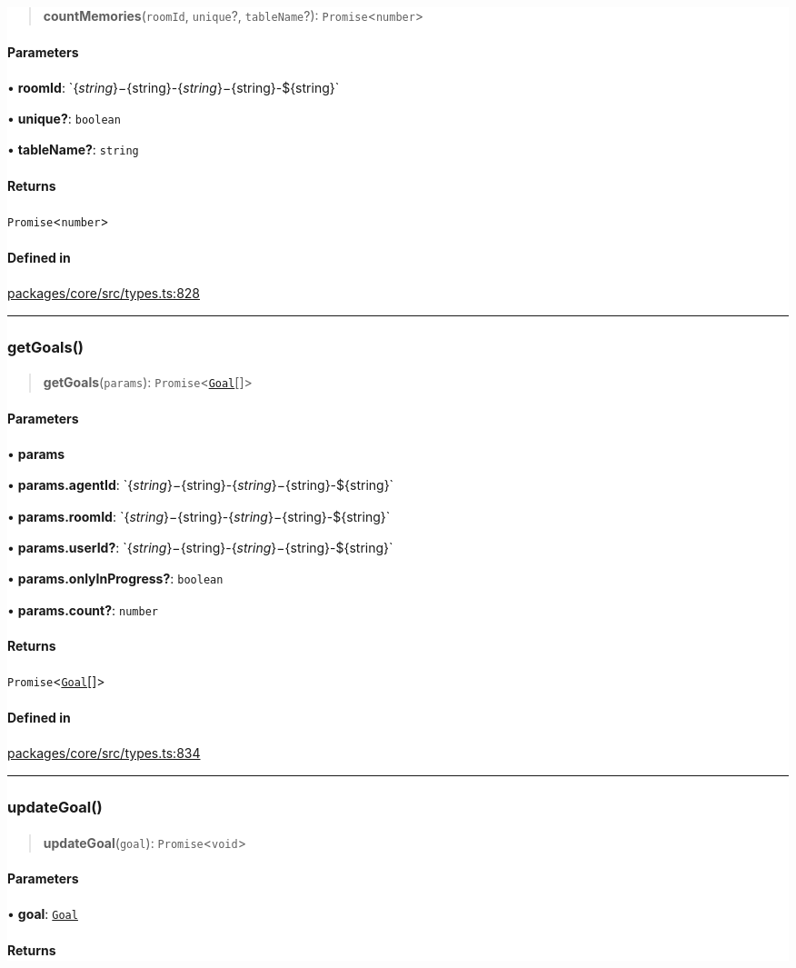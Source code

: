 > **countMemories**(`roomId`, `unique`?, `tableName`?): `Promise`\<`number`\>

#### Parameters

• **roomId**: \`$\{string\}-$\{string\}-$\{string\}-$\{string\}-$\{string\}\`

• **unique?**: `boolean`

• **tableName?**: `string`

#### Returns

`Promise`\<`number`\>

#### Defined in

[packages/core/src/types.ts:828](https://github.com/Goketech/magent-agent/blob/main/packages/core/src/types.ts#L828)

***

### getGoals()

> **getGoals**(`params`): `Promise`\<[`Goal`](Goal.md)[]\>

#### Parameters

• **params**

• **params.agentId**: \`$\{string\}-$\{string\}-$\{string\}-$\{string\}-$\{string\}\`

• **params.roomId**: \`$\{string\}-$\{string\}-$\{string\}-$\{string\}-$\{string\}\`

• **params.userId?**: \`$\{string\}-$\{string\}-$\{string\}-$\{string\}-$\{string\}\`

• **params.onlyInProgress?**: `boolean`

• **params.count?**: `number`

#### Returns

`Promise`\<[`Goal`](Goal.md)[]\>

#### Defined in

[packages/core/src/types.ts:834](https://github.com/Goketech/magent-agent/blob/main/packages/core/src/types.ts#L834)

***

### updateGoal()

> **updateGoal**(`goal`): `Promise`\<`void`\>

#### Parameters

• **goal**: [`Goal`](Goal.md)

#### Returns
